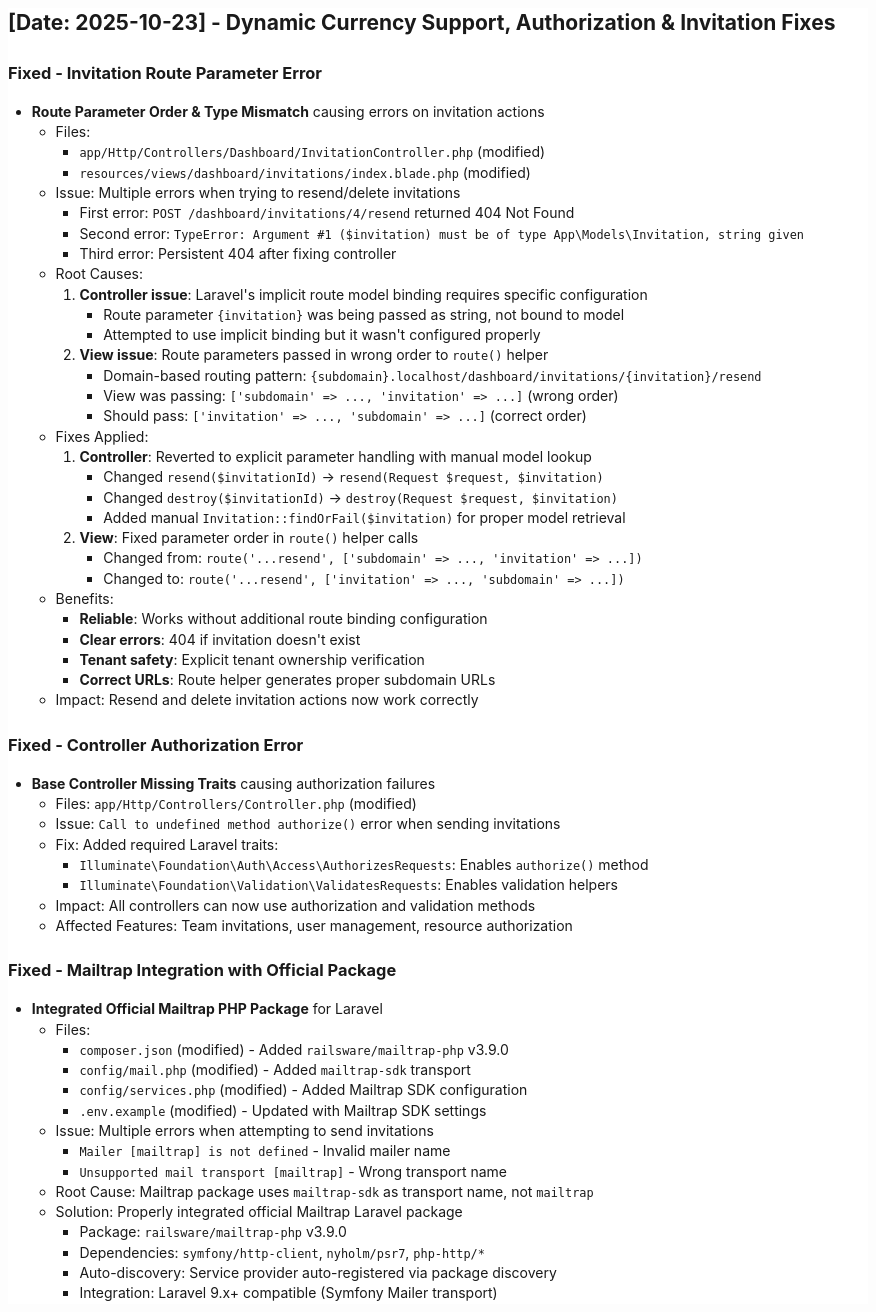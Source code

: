 ## [Date: 2025-10-23] - Dynamic Currency Support, Authorization & Invitation Fixes

### Fixed - Invitation Route Parameter Error
- **Route Parameter Order & Type Mismatch** causing errors on invitation actions
  - Files:
    - `app/Http/Controllers/Dashboard/InvitationController.php` (modified)
    - `resources/views/dashboard/invitations/index.blade.php` (modified)
  - Issue: Multiple errors when trying to resend/delete invitations
    - First error: `POST /dashboard/invitations/4/resend` returned 404 Not Found
    - Second error: `TypeError: Argument #1 ($invitation) must be of type App\Models\Invitation, string given`
    - Third error: Persistent 404 after fixing controller
  - Root Causes:
    1. **Controller issue**: Laravel's implicit route model binding requires specific configuration
       - Route parameter `{invitation}` was being passed as string, not bound to model
       - Attempted to use implicit binding but it wasn't configured properly
    2. **View issue**: Route parameters passed in wrong order to `route()` helper
       - Domain-based routing pattern: `{subdomain}.localhost/dashboard/invitations/{invitation}/resend`
       - View was passing: `['subdomain' => ..., 'invitation' => ...]` (wrong order)
       - Should pass: `['invitation' => ..., 'subdomain' => ...]` (correct order)
  - Fixes Applied:
    1. **Controller**: Reverted to explicit parameter handling with manual model lookup
       - Changed `resend($invitationId)` → `resend(Request $request, $invitation)`
       - Changed `destroy($invitationId)` → `destroy(Request $request, $invitation)`
       - Added manual `Invitation::findOrFail($invitation)` for proper model retrieval
    2. **View**: Fixed parameter order in `route()` helper calls
       - Changed from: `route('...resend', ['subdomain' => ..., 'invitation' => ...])`
       - Changed to: `route('...resend', ['invitation' => ..., 'subdomain' => ...])`
  - Benefits:
    - **Reliable**: Works without additional route binding configuration
    - **Clear errors**: 404 if invitation doesn't exist
    - **Tenant safety**: Explicit tenant ownership verification
    - **Correct URLs**: Route helper generates proper subdomain URLs
  - Impact: Resend and delete invitation actions now work correctly

### Fixed - Controller Authorization Error
- **Base Controller Missing Traits** causing authorization failures
  - Files: `app/Http/Controllers/Controller.php` (modified)
  - Issue: `Call to undefined method authorize()` error when sending invitations
  - Fix: Added required Laravel traits:
    - `Illuminate\Foundation\Auth\Access\AuthorizesRequests`: Enables `authorize()` method
    - `Illuminate\Foundation\Validation\ValidatesRequests`: Enables validation helpers
  - Impact: All controllers can now use authorization and validation methods
  - Affected Features: Team invitations, user management, resource authorization

### Fixed - Mailtrap Integration with Official Package
- **Integrated Official Mailtrap PHP Package** for Laravel
  - Files:
    - `composer.json` (modified) - Added `railsware/mailtrap-php` v3.9.0
    - `config/mail.php` (modified) - Added `mailtrap-sdk` transport
    - `config/services.php` (modified) - Added Mailtrap SDK configuration
    - `.env.example` (modified) - Updated with Mailtrap SDK settings
  - Issue: Multiple errors when attempting to send invitations
    - `Mailer [mailtrap] is not defined` - Invalid mailer name
    - `Unsupported mail transport [mailtrap]` - Wrong transport name
  - Root Cause: Mailtrap package uses `mailtrap-sdk` as transport name, not `mailtrap`
  - Solution: Properly integrated official Mailtrap Laravel package
    - Package: `railsware/mailtrap-php` v3.9.0
    - Dependencies: `symfony/http-client`, `nyholm/psr7`, `php-http/*`
    - Auto-discovery: Service provider auto-registered via package discovery
    - Integration: Laravel 9.x+ compatible (Symfony Mailer transport)